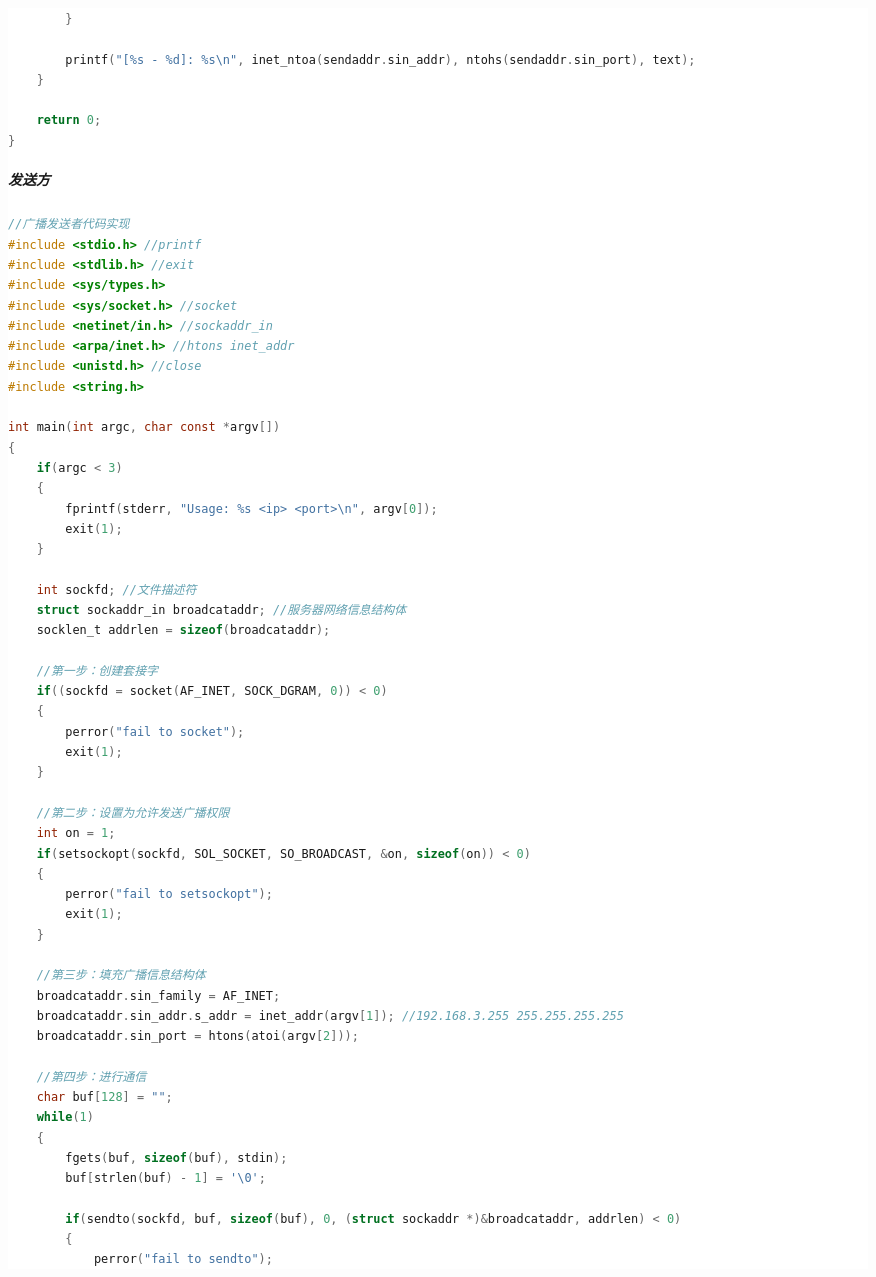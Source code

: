 ```c
        }
        
        printf("[%s - %d]: %s\n", inet_ntoa(sendaddr.sin_addr), ntohs(sendaddr.sin_port), text);
    }

    return 0;
}
```

##### 发送方

```c
//广播发送者代码实现
#include <stdio.h> //printf
#include <stdlib.h> //exit
#include <sys/types.h>
#include <sys/socket.h> //socket
#include <netinet/in.h> //sockaddr_in
#include <arpa/inet.h> //htons inet_addr
#include <unistd.h> //close
#include <string.h>

int main(int argc, char const *argv[])
{
    if(argc < 3)
    {
        fprintf(stderr, "Usage: %s <ip> <port>\n", argv[0]);
        exit(1);
    }

    int sockfd; //文件描述符
    struct sockaddr_in broadcataddr; //服务器网络信息结构体
    socklen_t addrlen = sizeof(broadcataddr);

    //第一步：创建套接字
    if((sockfd = socket(AF_INET, SOCK_DGRAM, 0)) < 0)
    {
        perror("fail to socket");
        exit(1);
    }

    //第二步：设置为允许发送广播权限
    int on = 1;
    if(setsockopt(sockfd, SOL_SOCKET, SO_BROADCAST, &on, sizeof(on)) < 0)
    {
        perror("fail to setsockopt");
        exit(1);
    }

    //第三步：填充广播信息结构体
    broadcataddr.sin_family = AF_INET;
    broadcataddr.sin_addr.s_addr = inet_addr(argv[1]); //192.168.3.255 255.255.255.255
    broadcataddr.sin_port = htons(atoi(argv[2]));

    //第四步：进行通信
    char buf[128] = "";
    while(1)
    {
        fgets(buf, sizeof(buf), stdin);
        buf[strlen(buf) - 1] = '\0';
 
        if(sendto(sockfd, buf, sizeof(buf), 0, (struct sockaddr *)&broadcataddr, addrlen) < 0)
        {
            perror("fail to sendto");
```